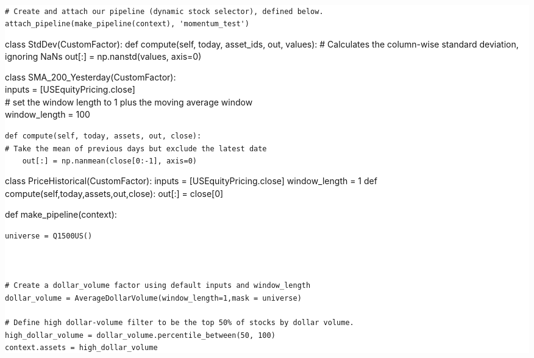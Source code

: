     
   
    
    

    # Create and attach our pipeline (dynamic stock selector), defined below.
    attach_pipeline(make_pipeline(context), 'momentum_test')
    
    
class StdDev(CustomFactor):
    def compute(self, today, asset_ids, out, values):
        # Calculates the column-wise standard deviation, ignoring NaNs
        out[:] = np.nanstd(values, axis=0)
        
class SMA_200_Yesterday(CustomFactor):  
    inputs = [USEquityPricing.close]  
    # set the window length to 1 plus the moving average window  
    window_length = 100

    def compute(self, today, assets, out, close):  
    # Take the mean of previous days but exclude the latest date  
        out[:] = np.nanmean(close[0:-1], axis=0)


class PriceHistorical(CustomFactor):
    inputs = [USEquityPricing.close]
    window_length = 1
    def compute(self,today,assets,out,close):
        out[:] = close[0]
        
def make_pipeline(context):

    universe = Q1500US()



    # Create a dollar_volume factor using default inputs and window_length
    dollar_volume = AverageDollarVolume(window_length=1,mask = universe)
    
    # Define high dollar-volume filter to be the top 50% of stocks by dollar volume.
    high_dollar_volume = dollar_volume.percentile_between(50, 100)
    context.assets = high_dollar_volume
    
    
    